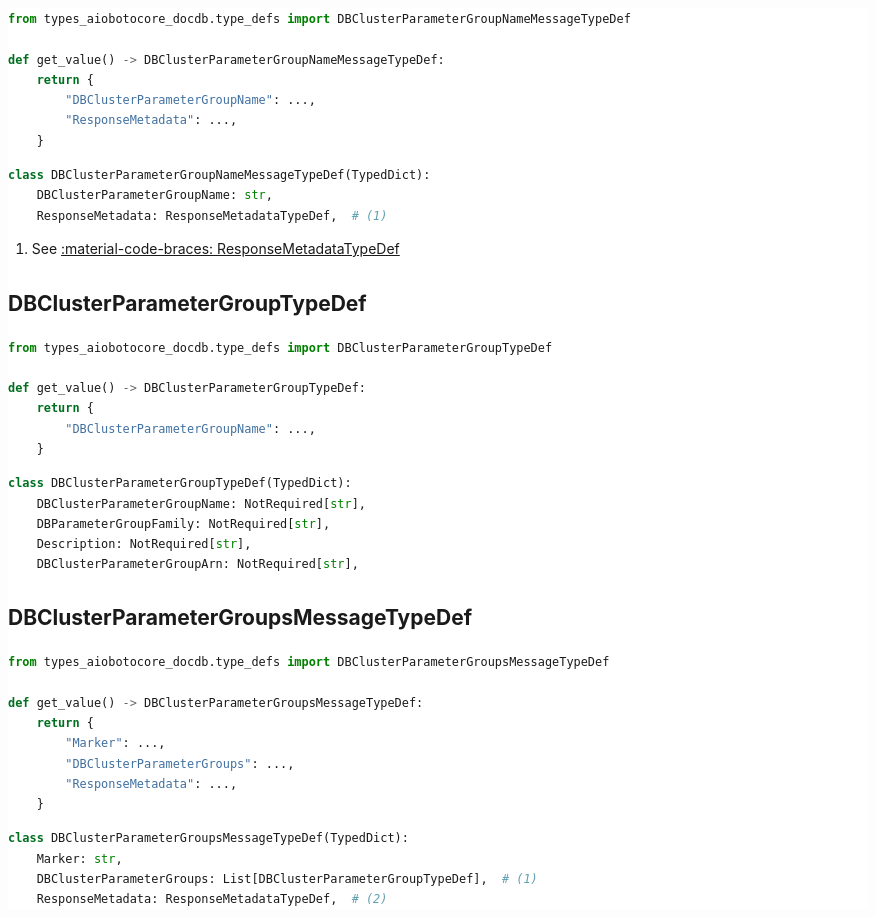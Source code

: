 ```python title="Usage Example"
from types_aiobotocore_docdb.type_defs import DBClusterParameterGroupNameMessageTypeDef

def get_value() -> DBClusterParameterGroupNameMessageTypeDef:
    return {
        "DBClusterParameterGroupName": ...,
        "ResponseMetadata": ...,
    }
```

```python title="Definition"
class DBClusterParameterGroupNameMessageTypeDef(TypedDict):
    DBClusterParameterGroupName: str,
    ResponseMetadata: ResponseMetadataTypeDef,  # (1)
```

1. See [:material-code-braces: ResponseMetadataTypeDef](./type_defs.md#responsemetadatatypedef) 
## DBClusterParameterGroupTypeDef

```python title="Usage Example"
from types_aiobotocore_docdb.type_defs import DBClusterParameterGroupTypeDef

def get_value() -> DBClusterParameterGroupTypeDef:
    return {
        "DBClusterParameterGroupName": ...,
    }
```

```python title="Definition"
class DBClusterParameterGroupTypeDef(TypedDict):
    DBClusterParameterGroupName: NotRequired[str],
    DBParameterGroupFamily: NotRequired[str],
    Description: NotRequired[str],
    DBClusterParameterGroupArn: NotRequired[str],
```

## DBClusterParameterGroupsMessageTypeDef

```python title="Usage Example"
from types_aiobotocore_docdb.type_defs import DBClusterParameterGroupsMessageTypeDef

def get_value() -> DBClusterParameterGroupsMessageTypeDef:
    return {
        "Marker": ...,
        "DBClusterParameterGroups": ...,
        "ResponseMetadata": ...,
    }
```

```python title="Definition"
class DBClusterParameterGroupsMessageTypeDef(TypedDict):
    Marker: str,
    DBClusterParameterGroups: List[DBClusterParameterGroupTypeDef],  # (1)
    ResponseMetadata: ResponseMetadataTypeDef,  # (2)
```
